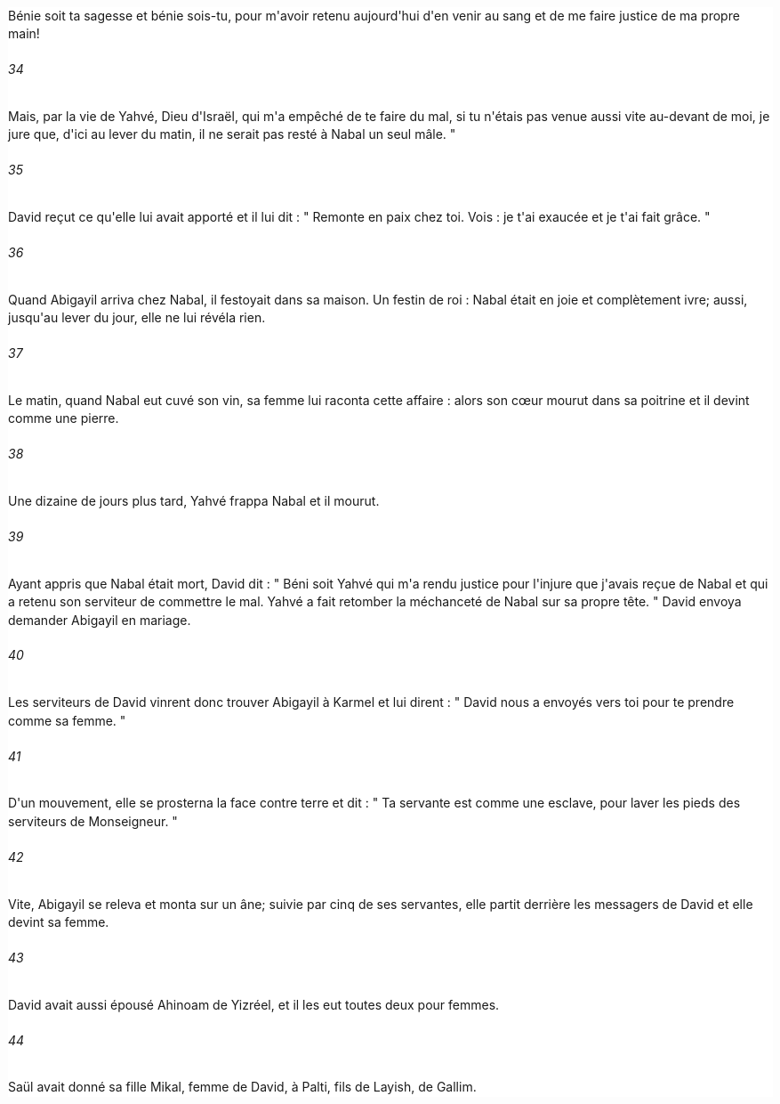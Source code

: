 Bénie soit ta sagesse et bénie sois-tu, pour m'avoir retenu aujourd'hui d'en venir au sang et de me faire justice de ma propre main! 
###### 34
Mais, par la vie de Yahvé, Dieu d'Israël, qui m'a empêché de te faire du mal, si tu n'étais pas venue aussi vite au-devant de moi, je jure que, d'ici au lever du matin, il ne serait pas resté à Nabal un seul mâle. " 
###### 35
David reçut ce qu'elle lui avait apporté et il lui dit : " Remonte en paix chez toi. Vois : je t'ai exaucée et je t'ai fait grâce. " 
###### 36
Quand Abigayil arriva chez Nabal, il festoyait dans sa maison. Un festin de roi : Nabal était en joie et complètement ivre; aussi, jusqu'au lever du jour, elle ne lui révéla rien. 
###### 37
Le matin, quand Nabal eut cuvé son vin, sa femme lui raconta cette affaire : alors son cœur mourut dans sa poitrine et il devint comme une pierre. 
###### 38
Une dizaine de jours plus tard, Yahvé frappa Nabal et il mourut. 
###### 39
Ayant appris que Nabal était mort, David dit : " Béni soit Yahvé qui m'a rendu justice pour l'injure que j'avais reçue de Nabal et qui a retenu son serviteur de commettre le mal. Yahvé a fait retomber la méchanceté de Nabal sur sa propre tête. " David envoya demander Abigayil en mariage. 
###### 40
Les serviteurs de David vinrent donc trouver Abigayil à Karmel et lui dirent : " David nous a envoyés vers toi pour te prendre comme sa femme. " 
###### 41
D'un mouvement, elle se prosterna la face contre terre et dit : " Ta servante est comme une esclave, pour laver les pieds des serviteurs de Monseigneur. " 
###### 42
Vite, Abigayil se releva et monta sur un âne; suivie par cinq de ses servantes, elle partit derrière les messagers de David et elle devint sa femme. 
###### 43
David avait aussi épousé Ahinoam de Yizréel, et il les eut toutes deux pour femmes. 
###### 44
Saül avait donné sa fille Mikal, femme de David, à Palti, fils de Layish, de Gallim. 
